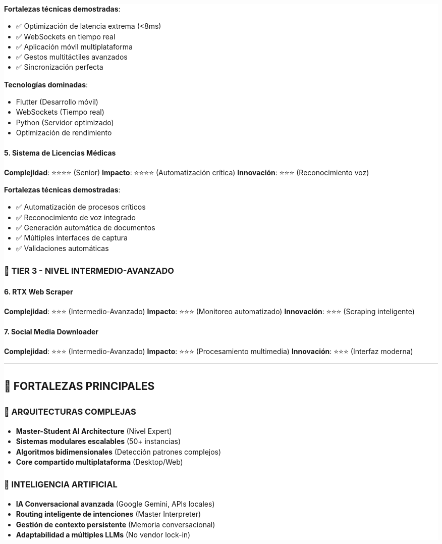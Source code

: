 **Fortalezas técnicas demostradas**:
- ✅ Optimización de latencia extrema (<8ms)
- ✅ WebSockets en tiempo real
- ✅ Aplicación móvil multiplataforma
- ✅ Gestos multitáctiles avanzados
- ✅ Sincronización perfecta

**Tecnologías dominadas**:
- Flutter (Desarrollo móvil)
- WebSockets (Tiempo real)
- Python (Servidor optimizado)
- Optimización de rendimiento

#### **5. Sistema de Licencias Médicas**
**Complejidad**: ⭐⭐⭐⭐ (Senior)
**Impacto**: ⭐⭐⭐⭐ (Automatización crítica)
**Innovación**: ⭐⭐⭐ (Reconocimiento voz)

**Fortalezas técnicas demostradas**:
- ✅ Automatización de procesos críticos
- ✅ Reconocimiento de voz integrado
- ✅ Generación automática de documentos
- ✅ Múltiples interfaces de captura
- ✅ Validaciones automáticas

### **🥉 TIER 3 - NIVEL INTERMEDIO-AVANZADO**

#### **6. RTX Web Scraper**
**Complejidad**: ⭐⭐⭐ (Intermedio-Avanzado)
**Impacto**: ⭐⭐⭐ (Monitoreo automatizado)
**Innovación**: ⭐⭐⭐ (Scraping inteligente)

#### **7. Social Media Downloader**
**Complejidad**: ⭐⭐⭐ (Intermedio-Avanzado)
**Impacto**: ⭐⭐⭐ (Procesamiento multimedia)
**Innovación**: ⭐⭐⭐ (Interfaz moderna)

---

## 💪 **FORTALEZAS PRINCIPALES**

### **🧠 ARQUITECTURAS COMPLEJAS**
- **Master-Student AI Architecture** (Nivel Expert)
- **Sistemas modulares escalables** (50+ instancias)
- **Algoritmos bidimensionales** (Detección patrones complejos)
- **Core compartido multiplataforma** (Desktop/Web)

### **🤖 INTELIGENCIA ARTIFICIAL**
- **IA Conversacional avanzada** (Google Gemini, APIs locales)
- **Routing inteligente de intenciones** (Master Interpreter)
- **Gestión de contexto persistente** (Memoria conversacional)
- **Adaptabilidad a múltiples LLMs** (No vendor lock-in)
